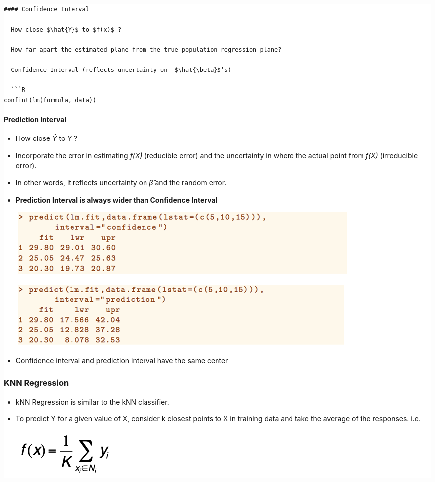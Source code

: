   ```
#### Confidence Interval

- How close $\hat{Y}$ to $f(x)$ ?

- How far apart the estimated plane from the true population regression plane? 

- Confidence Interval (reflects uncertainty on  $\hat{\beta}$’s) 

- ```R
  confint(lm(formula, data))
  ```

  

#### Prediction Interval

- How close $\hat{Y}$ to Y ?

- Incorporate the error in estimating *f(X)* (reducible error) and the uncertainty in where the actual point from *f(X)* (irreducible error).

- In other words, it reflects uncertainty on $\hat{\beta}$  and the random error.

- **Prediction Interval is always wider than Confidence Interval** 

  ![image-20190904214614633](1.04.02_Model_Accuracy_Linear_Regression.assets/image-20190904214614633.png)

  ![image-20190904214619358](1.04.02_Model_Accuracy_Linear_Regression.assets/image-20190904214619358.png)

- Confidence interval and prediction interval have the same center

### KNN Regression

- kNN Regression is similar to the kNN classifier.

- To predict Y for a given value of X, consider k closest points to X in training data and take the average of the responses. i.e.

  <img src="1.04.02_Model_Accuracy_Linear_Regression.assets/image-20190904214946799.png" alt="image-20190904214946799" style="zoom:50%;" />
